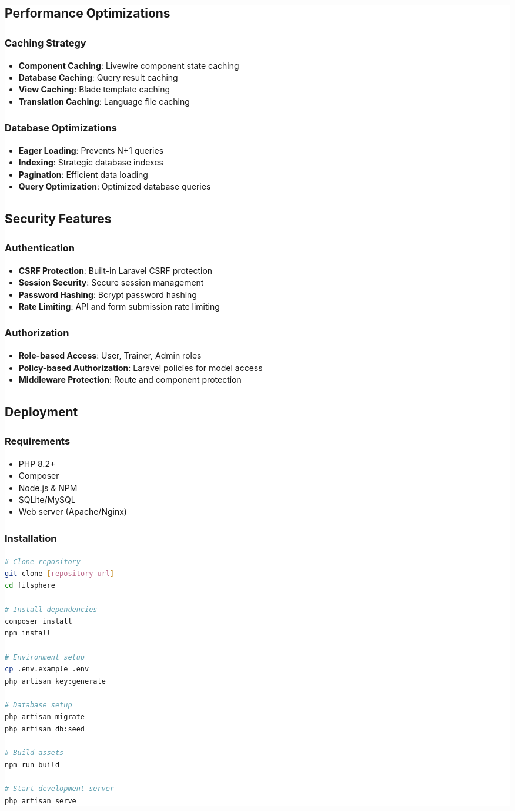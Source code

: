 ## Performance Optimizations

### Caching Strategy
- **Component Caching**: Livewire component state caching
- **Database Caching**: Query result caching
- **View Caching**: Blade template caching
- **Translation Caching**: Language file caching

### Database Optimizations
- **Eager Loading**: Prevents N+1 queries
- **Indexing**: Strategic database indexes
- **Pagination**: Efficient data loading
- **Query Optimization**: Optimized database queries

## Security Features

### Authentication
- **CSRF Protection**: Built-in Laravel CSRF protection
- **Session Security**: Secure session management
- **Password Hashing**: Bcrypt password hashing
- **Rate Limiting**: API and form submission rate limiting

### Authorization
- **Role-based Access**: User, Trainer, Admin roles
- **Policy-based Authorization**: Laravel policies for model access
- **Middleware Protection**: Route and component protection

## Deployment

### Requirements
- PHP 8.2+
- Composer
- Node.js & NPM
- SQLite/MySQL
- Web server (Apache/Nginx)

### Installation
```bash
# Clone repository
git clone [repository-url]
cd fitsphere

# Install dependencies
composer install
npm install

# Environment setup
cp .env.example .env
php artisan key:generate

# Database setup
php artisan migrate
php artisan db:seed

# Build assets
npm run build

# Start development server
php artisan serve
```